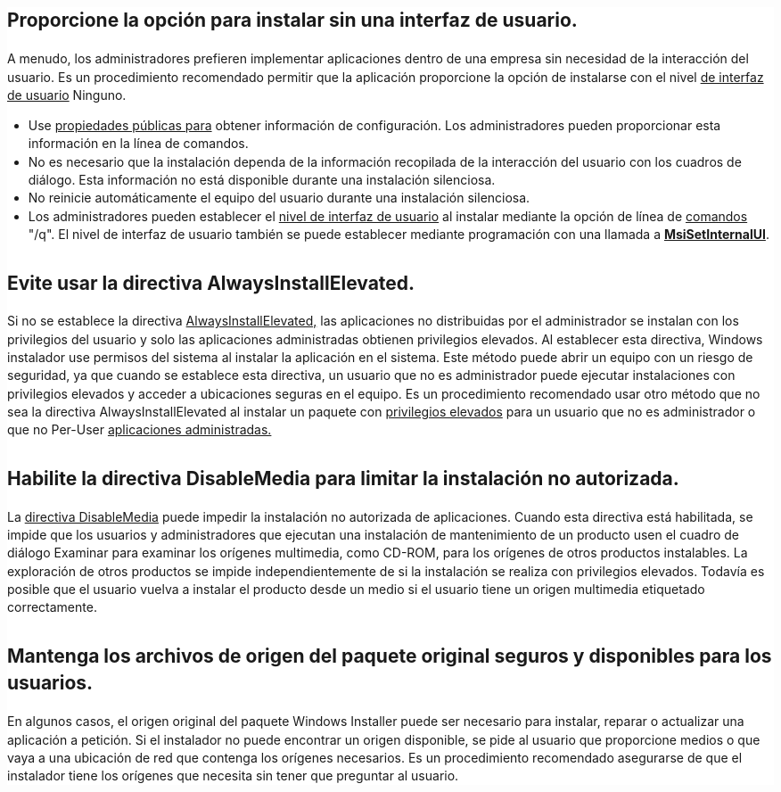 ## <a name="provide-the-option-to-install-without-a-user-interface"></a>Proporcione la opción para instalar sin una interfaz de usuario.

A menudo, los administradores prefieren implementar aplicaciones dentro de una empresa sin necesidad de la interacción del usuario. Es un procedimiento recomendado permitir que la aplicación proporcione la opción de instalarse con el nivel [de interfaz de usuario](user-interface-levels.md) Ninguno.

-   Use [propiedades públicas para](public-properties.md) obtener información de configuración. Los administradores pueden proporcionar esta información en la línea de comandos.
-   No es necesario que la instalación dependa de la información recopilada de la interacción del usuario con los cuadros de diálogo. Esta información no está disponible durante una instalación silenciosa.
-   No reinicie automáticamente el equipo del usuario durante una instalación silenciosa.
-   Los administradores pueden establecer el [nivel de interfaz de usuario](user-interface-levels.md) al instalar mediante la opción de línea de [comandos](command-line-options.md) "/q". El nivel de interfaz de usuario también se puede establecer mediante programación con una llamada a [**MsiSetInternalUI**](/windows/desktop/api/Msi/nf-msi-msisetinternalui).

## <a name="avoid-using-the-alwaysinstallelevated-policy"></a>Evite usar la directiva AlwaysInstallElevated.

Si no se establece la directiva [AlwaysInstallElevated,](alwaysinstallelevated.md) las aplicaciones no distribuidas por el administrador se instalan con los privilegios del usuario y solo las aplicaciones administradas obtienen privilegios elevados. Al establecer esta directiva, Windows instalador use permisos del sistema al instalar la aplicación en el sistema. Este método puede abrir un equipo con un riesgo de seguridad, ya que [](e-gly.md) cuando se establece esta directiva, un usuario que no es administrador puede ejecutar instalaciones con privilegios elevados y acceder a ubicaciones seguras en el equipo. Es un procedimiento recomendado usar otro método que no sea la directiva AlwaysInstallElevated al instalar un paquete con [privilegios elevados](installing-a-package-with-elevated-privileges-for-a-non-admin.md) para un usuario que no es administrador o que no Per-User [aplicaciones administradas.](patching-per-user-managed-applications.md)

## <a name="enable-the-disablemedia-policy-to-limit-unauthorized-installation"></a>Habilite la directiva DisableMedia para limitar la instalación no autorizada.

La [directiva DisableMedia](disablemedia.md) puede impedir la instalación no autorizada de aplicaciones. Cuando esta directiva está habilitada, se impide que los usuarios y administradores que ejecutan una instalación de mantenimiento de un producto usen el cuadro de diálogo Examinar para examinar los orígenes multimedia, como CD-ROM, para los orígenes de otros productos instalables. La exploración de otros productos se impide independientemente de si la instalación se realiza con privilegios elevados. Todavía es posible que el usuario vuelva a instalar el producto desde un medio si el usuario tiene un origen multimedia etiquetado correctamente.

## <a name="keep-the-original-package-source-files-secure-and-available-to-users"></a>Mantenga los archivos de origen del paquete original seguros y disponibles para los usuarios.

En algunos casos, el origen original del paquete Windows Installer puede ser necesario para instalar, reparar o actualizar una aplicación a petición. Si el instalador no puede encontrar un origen disponible, se pide al usuario que proporcione medios o que vaya a una ubicación de red que contenga los orígenes necesarios. Es un procedimiento recomendado asegurarse de que el instalador tiene los orígenes que necesita sin tener que preguntar al usuario.

